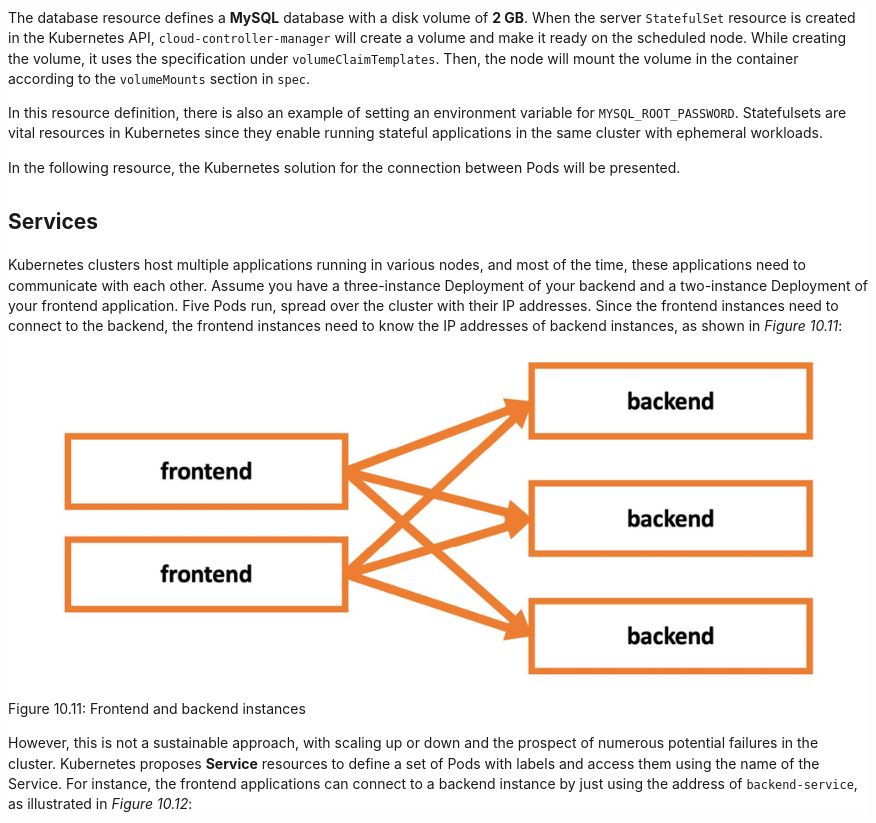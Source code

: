 
The database resource defines a **MySQL** database with a disk volume of
**2 GB**. When the server `StatefulSet` resource is created in
the Kubernetes API, `cloud-controller-manager` will create a
volume and make it ready on the scheduled node. While creating the
volume, it uses the specification under
`volumeClaimTemplates`. Then, the node will mount the volume
in the container according to the `volumeMounts` section in
`spec`.

In this resource definition, there is also an example of setting an
environment variable for `MYSQL_ROOT_PASSWORD`. Statefulsets
are vital resources in Kubernetes since they enable running stateful
applications in the same cluster with ephemeral workloads.

In the following resource, the Kubernetes solution for the connection
between Pods will be presented.



Services
--------

Kubernetes clusters host multiple applications running in various nodes,
and most of the time, these applications need to communicate with each
other. Assume you have a three-instance Deployment of your backend and a
two-instance Deployment of your frontend application. Five Pods run,
spread over the cluster with their IP addresses. Since the frontend
instances need to connect to the backend, the frontend instances need to
know the IP addresses of backend instances, as shown in *Figure 10.11*:



![](./images/B15021_10_11.jpg)



Figure 10.11: Frontend and backend instances

However, this is not a sustainable approach, with scaling up or down and
the prospect of numerous potential failures in the cluster. Kubernetes
proposes **Service** resources to define a set of Pods with labels and
access them using the name of the Service. For instance, the frontend
applications can connect to a backend instance by just using the address
of `backend-service`, as illustrated in *Figure 10.12*:
